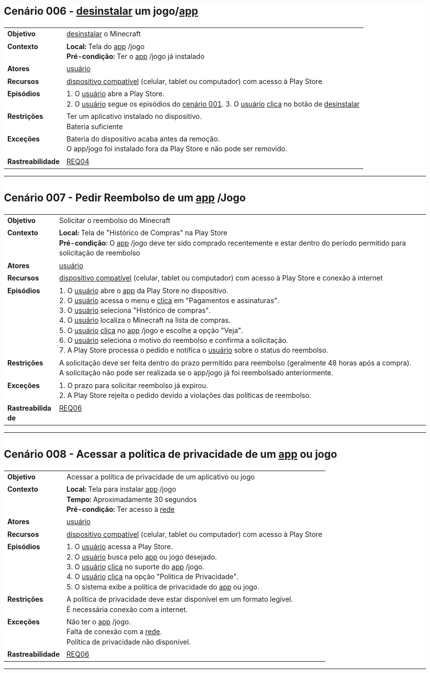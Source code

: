 
## Cenário 006 - [desinstalar](lexico.md#desinstalar) um jogo/[app](lexico.md#app)   

|  |  |
|--------------|--------------------------------|
| **Objetivo** | [desinstalar](lexico.md#desinstalar) o Minecraft |
| **Contexto** | **Local:** Tela do [app](lexico.md#app)   /jogo<br>**Pré-condição:** Ter o [app](lexico.md#app)   /jogo já instalado |
| **Atores** | [usuário](lexico.md#usuario) |
| **Recursos** | [dispositivo compatível](lexico.md#dispositivo-compatível) (celular, tablet ou computador) com acesso à Play Store |
| **Episódios** | 1. O [usuário](lexico.md#usuario) abre a Play Store.<br> 2. O [usuário](lexico.md#usuario) segue os episódios do [cenário 001](#cenário-001---buscando-app). 3. O [usuário](lexico.md#usuario) [clica](lexico.md#clicar) no botão de [desinstalar](lexico.md#desinstalar) |
| **Restrições** | Ter um aplicativo instalado no dispositivo.<br>Bateria suficiente |
| **Exceções** | Bateria do dispositivo acaba antes da remoção.<br> O app/jogo foi instalado fora da Play Store e não pode ser removido. |
| **Rastreabilidade** | [REQ04](../../elicitacao/elicitacao.md#REQ04) |

---

## Cenário 007 - Pedir Reembolso de um [app](lexico.md#app)   /Jogo

|  |  |
|--------------|--------------------------------|
| **Objetivo** | Solicitar o reembolso do Minecraft |
| **Contexto** | **Local:** Tela de "Histórico de Compras" na Play Store<br>**Pré-condição:** O [app](lexico.md#app)   /jogo deve ter sido comprado recentemente e estar dentro do período permitido para solicitação de reembolso |
| **Atores** | [usuário](lexico.md#usuario) |
| **Recursos** | [dispositivo compatível](lexico.md#dispositivo-compatível) (celular, tablet ou computador) com acesso à Play Store e conexão à internet |
| **Episódios** | 1. O [usuário](lexico.md#usuario) abre o [app](lexico.md#app)     da Play Store no dispositivo.<br>2. O [usuário](lexico.md#usuario) acessa o menu e [clica](lexico.md#clicar) em "Pagamentos e assinaturas".<br>3. O [usuário](lexico.md#usuario) seleciona "Histórico de compras".<br>4. O [usuário](lexico.md#usuario) localiza o Minecraft na lista de compras.<br>5. O [usuário](lexico.md#usuario) [clica](lexico.md#clicar) no [app](lexico.md#app)   /jogo e escolhe a opção "Veja".<br>6. O [usuário](lexico.md#usuario) seleciona o motivo do reembolso e confirma a solicitação.<br>7. A Play Store processa o pedido e notifica o [usuário](lexico.md#usuario) sobre o status do reembolso. |
| **Restrições** | A solicitação deve ser feita dentro do prazo permitido para reembolso (geralmente 48 horas após a compra).<br> A solicitação não pode ser realizada se o app/jogo já foi reembolsado anteriormente. |
| **Exceções** | 1. O prazo para solicitar reembolso já expirou.<br>2. A Play Store rejeita o pedido devido a violações das políticas de reembolso. |
| **Rastreabilidade** | [REQ06](../../elicitacao/elicitacao.md#REQ06) |

---

## Cenário 008 - Acessar a política de privacidade de um [app](lexico.md#app)     ou jogo

|  |  |
|--------------|--------------------------------|
| **Objetivo** | Acessar a política de privacidade de um aplicativo ou jogo |
| **Contexto** | **Local:** Tela para instalar [app](lexico.md#app)   /jogo<br>**Tempo:** Aproximadamente 30 segundos<br>**Pré-condição:** Ter acesso à [rede](lexico.md#rede)  |
| **Atores** | [usuário](lexico.md#usuario) |
| **Recursos** | [dispositivo compatível](lexico.md#dispositivo-compatível) (celular, tablet ou computador) com acesso à Play Store |
| **Episódios** | 1. O [usuário](lexico.md#usuario) acessa a Play Store.<br>2. O [usuário](lexico.md#usuario) busca pelo [app](lexico.md#app)     ou jogo desejado.<br>3. O [usuário](lexico.md#usuario) [clica](lexico.md#clicar) no suporte do [app](lexico.md#app)   /jogo.<br>4. O [usuário](lexico.md#usuario) [clica](lexico.md#clicar) na opção "Política de Privacidade".<br>5. O sistema exibe a política de privacidade do [app](lexico.md#app)     ou jogo. |
| **Restrições** | A política de privacidade deve estar disponível em um formato legível.<br> É necessária conexão com a internet. |
| **Exceções** | Não ter o [app](lexico.md#app)   /jogo.<br> Falta de conexão com a [rede](lexico.md#rede).<br> Política de privacidade não disponível. |
| **Rastreabilidade** | [REQ06](../../elicitacao/elicitacao.md#REQ06) |

---